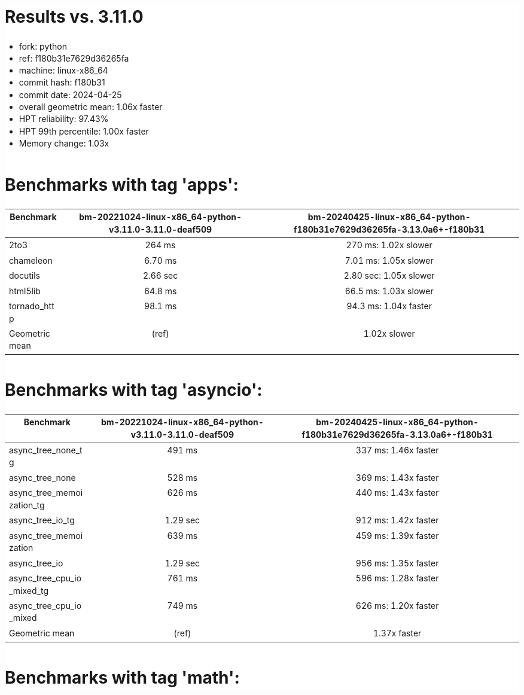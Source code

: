 # Results vs. 3.11.0

- fork: python
- ref: f180b31e7629d36265fa
- machine: linux-x86_64
- commit hash: f180b31
- commit date: 2024-04-25
- overall geometric mean: 1.06x faster
- HPT reliability: 97.43%
- HPT 99th percentile: 1.00x faster
- Memory change: 1.03x

Benchmarks with tag 'apps':
===========================

| Benchmark      | bm-20221024-linux-x86_64-python-v3.11.0-3.11.0-deaf509 | bm-20240425-linux-x86_64-python-f180b31e7629d36265fa-3.13.0a6+-f180b31 |
|----------------|:------------------------------------------------------:|:----------------------------------------------------------------------:|
| 2to3           | 264 ms                                                 | 270 ms: 1.02x slower                                                   |
| chameleon      | 6.70 ms                                                | 7.01 ms: 1.05x slower                                                  |
| docutils       | 2.66 sec                                               | 2.80 sec: 1.05x slower                                                 |
| html5lib       | 64.8 ms                                                | 66.5 ms: 1.03x slower                                                  |
| tornado_http   | 98.1 ms                                                | 94.3 ms: 1.04x faster                                                  |
| Geometric mean | (ref)                                                  | 1.02x slower                                                           |

Benchmarks with tag 'asyncio':
==============================

| Benchmark                  | bm-20221024-linux-x86_64-python-v3.11.0-3.11.0-deaf509 | bm-20240425-linux-x86_64-python-f180b31e7629d36265fa-3.13.0a6+-f180b31 |
|----------------------------|:------------------------------------------------------:|:----------------------------------------------------------------------:|
| async_tree_none_tg         | 491 ms                                                 | 337 ms: 1.46x faster                                                   |
| async_tree_none            | 528 ms                                                 | 369 ms: 1.43x faster                                                   |
| async_tree_memoization_tg  | 626 ms                                                 | 440 ms: 1.43x faster                                                   |
| async_tree_io_tg           | 1.29 sec                                               | 912 ms: 1.42x faster                                                   |
| async_tree_memoization     | 639 ms                                                 | 459 ms: 1.39x faster                                                   |
| async_tree_io              | 1.29 sec                                               | 956 ms: 1.35x faster                                                   |
| async_tree_cpu_io_mixed_tg | 761 ms                                                 | 596 ms: 1.28x faster                                                   |
| async_tree_cpu_io_mixed    | 749 ms                                                 | 626 ms: 1.20x faster                                                   |
| Geometric mean             | (ref)                                                  | 1.37x faster                                                           |

Benchmarks with tag 'math':
===========================
